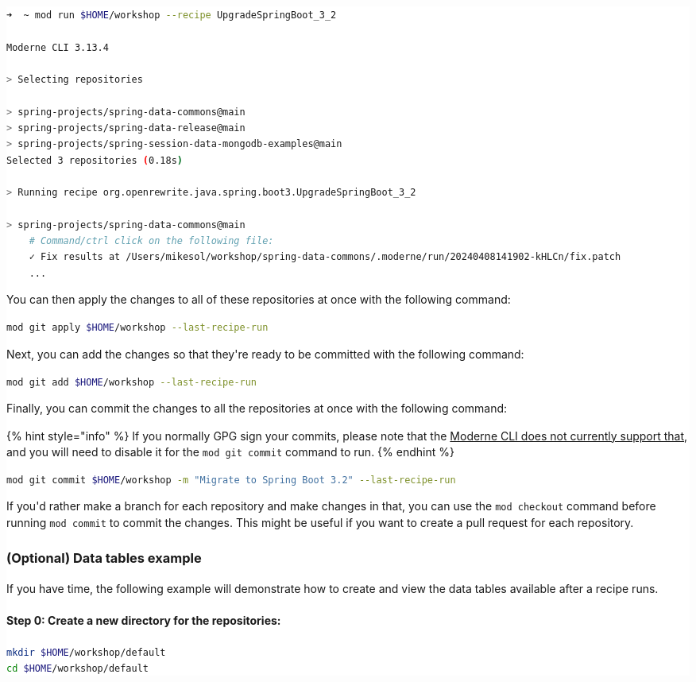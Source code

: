 ```bash
➜  ~ mod run $HOME/workshop --recipe UpgradeSpringBoot_3_2

Moderne CLI 3.13.4

> Selecting repositories

> spring-projects/spring-data-commons@main
> spring-projects/spring-data-release@main
> spring-projects/spring-session-data-mongodb-examples@main
Selected 3 repositories (0.18s)

> Running recipe org.openrewrite.java.spring.boot3.UpgradeSpringBoot_3_2

> spring-projects/spring-data-commons@main
	# Command/ctrl click on the following file:
    ✓ Fix results at /Users/mikesol/workshop/spring-data-commons/.moderne/run/20240408141902-kHLCn/fix.patch
	...
```

You can then apply the changes to all of these repositories at once with the following command:

```bash
mod git apply $HOME/workshop --last-recipe-run
```

Next, you can add the changes so that they're ready to be committed with the following command:

```bash
mod git add $HOME/workshop --last-recipe-run
```

Finally, you can commit the changes to all the repositories at once with the following command:

{% hint style="info" %}
If you normally GPG sign your commits, please note that the [Moderne CLI does not currently support that](https://github.com/moderneinc/moderne-cli/issues/1543), and you will need to disable it for the `mod git commit` command to run.
{% endhint %}

```bash
mod git commit $HOME/workshop -m "Migrate to Spring Boot 3.2" --last-recipe-run
```

If you'd rather make a branch for each repository and make changes in that, you can use the `mod checkout` command before running `mod commit` to commit the changes. This might be useful if you want to create a pull request for each repository.

### (Optional) Data tables example

If you have time, the following example will demonstrate how to create and view the data tables available after a recipe runs.

#### Step 0: Create a new directory for the repositories:

```bash
mkdir $HOME/workshop/default
cd $HOME/workshop/default
```
